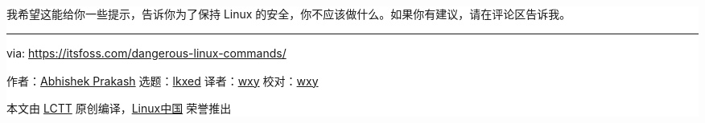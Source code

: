 
我希望这能给你一些提示，告诉你为了保持 Linux 的安全，你不应该做什么。如果你有建议，请在评论区告诉我。




---


via: <https://itsfoss.com/dangerous-linux-commands/>


作者：[Abhishek Prakash](https://itsfoss.com/) 选题：[lkxed](https://github.com/lkxed) 译者：[wxy](https://github.com/wxy) 校对：[wxy](https://github.com/wxy)


本文由 [LCTT](https://github.com/LCTT/TranslateProject) 原创编译，[Linux中国](https://linux.cn/) 荣誉推出